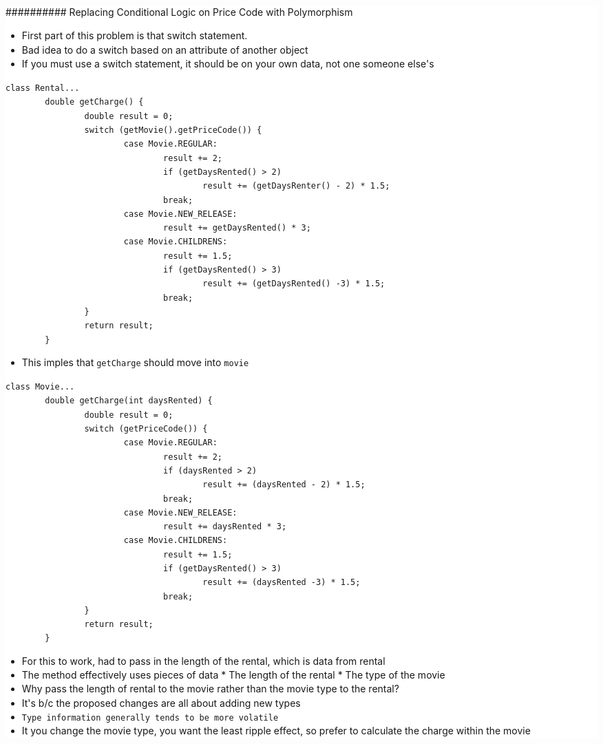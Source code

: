 ########## Replacing Conditional Logic on Price Code with Polymorphism

- First part of this problem is that switch statement.
- Bad idea to do a switch based on an attribute of another object
- If you must use a switch statement, it should be on your own data, not one someone else's

```
class Rental...
        double getCharge() {
                double result = 0;
                switch (getMovie().getPriceCode()) {
                        case Movie.REGULAR:
                                result += 2;
                                if (getDaysRented() > 2) 
                                        result += (getDaysRenter() - 2) * 1.5;
                                break;
                        case Movie.NEW_RELEASE:
                                result += getDaysRented() * 3;
                        case Movie.CHILDRENS:
                                result += 1.5;
                                if (getDaysRented() > 3) 
                                        result += (getDaysRented() -3) * 1.5;
                                break;
                }
                return result;
        }
```

- This imples that `getCharge` should move into `movie`

```
class Movie...
        double getCharge(int daysRented) {
                double result = 0;
                switch (getPriceCode()) {
                        case Movie.REGULAR:
                                result += 2;
                                if (daysRented > 2) 
                                        result += (daysRented - 2) * 1.5;
                                break;
                        case Movie.NEW_RELEASE:
                                result += daysRented * 3;
                        case Movie.CHILDRENS:
                                result += 1.5;
                                if (getDaysRented() > 3) 
                                        result += (daysRented -3) * 1.5;
                                break;
                }
                return result;
        }
```

- For this to work, had to pass in the length of the rental, which is data from rental
- The method effectively uses pieces of data
        * The length of the rental
        * The type of the movie
- Why pass the length of rental to the movie rather than the movie type to the rental?
- It's b/c the proposed changes are all about adding new types
- `Type information generally tends to be more volatile`
- It you change the movie type, you want the least ripple effect, so prefer to calculate the charge within the movie

